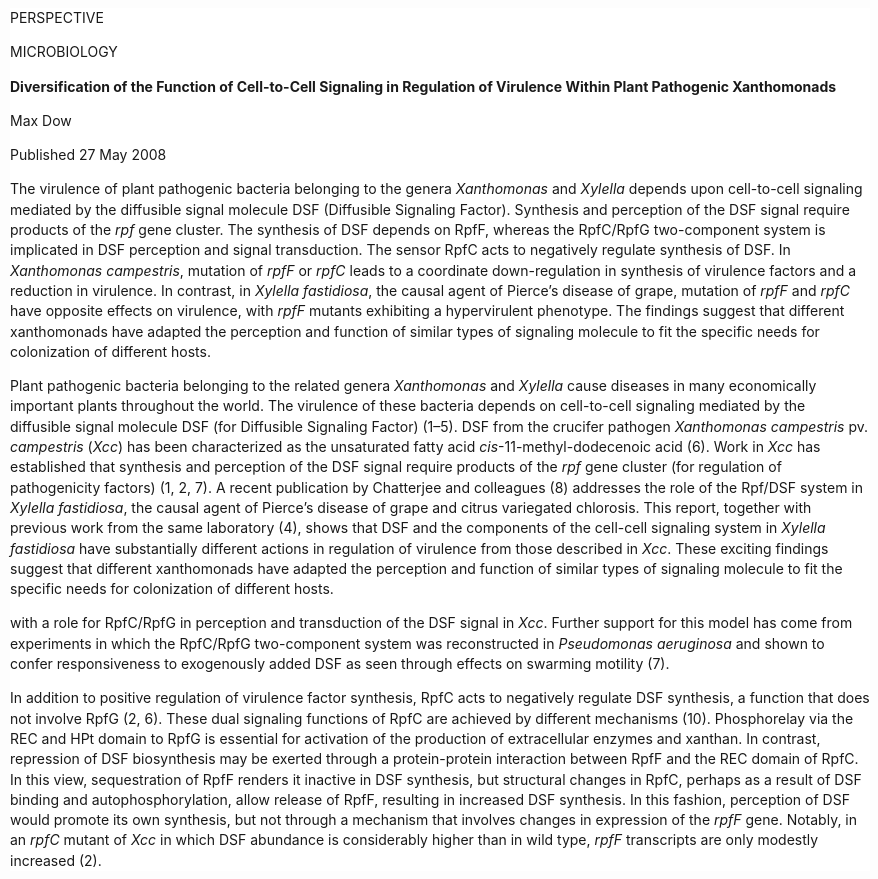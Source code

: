 
PERSPECTIVE

MICROBIOLOGY

**Diversification of the Function of Cell-to-Cell Signaling in Regulation of Virulence Within Plant Pathogenic Xanthomonads**

Max Dow

Published 27 May 2008

The virulence of plant pathogenic bacteria belonging to the genera *Xanthomonas* and *Xylella* depends upon cell-to-cell signaling mediated by the diffusible signal molecule DSF (Diffusible Signaling Factor). Synthesis and perception of the DSF signal require products of the *rpf* gene cluster. The synthesis of DSF depends on RpfF, whereas the RpfC/RpfG two-component system is implicated in DSF perception and signal transduction. The sensor RpfC acts to negatively regulate synthesis of DSF. In *Xanthomonas campestris*, mutation of *rpfF* or *rpfC* leads to a coordinate down-regulation in synthesis of virulence factors and a reduction in virulence. In contrast, in *Xylella fastidiosa*, the causal agent of Pierce’s disease of grape, mutation of *rpfF* and *rpfC* have opposite effects on virulence, with *rpfF* mutants exhibiting a hypervirulent phenotype. The findings suggest that different xanthomonads have adapted the perception and function of similar types of signaling molecule to fit the specific needs for colonization of different hosts.

Plant pathogenic bacteria belonging to the related genera *Xanthomonas* and *Xylella* cause diseases in many economically important plants throughout the world. The virulence of these bacteria depends on cell-to-cell signaling mediated by the diffusible signal molecule DSF (for Diffusible Signaling Factor) (1–5). DSF from the crucifer pathogen *Xanthomonas campestris* pv. *campestris* (*Xcc*) has been characterized as the unsaturated fatty acid *cis*-11-methyl-dodecenoic acid (6). Work in *Xcc* has established that synthesis and perception of the DSF signal require products of the *rpf* gene cluster (for regulation of pathogenicity factors) (1, 2, 7). A recent publication by Chatterjee and colleagues (8) addresses the role of the Rpf/DSF system in *Xylella fastidiosa*, the causal agent of Pierce’s disease of grape and citrus variegated chlorosis. This report, together with previous work from the same laboratory (4), shows that DSF and the components of the cell-cell signaling system in *Xylella fastidiosa* have substantially different actions in regulation of virulence from those described in *Xcc*. These exciting findings suggest that different xanthomonads have adapted the perception and function of similar types of signaling molecule to fit the specific needs for colonization of different hosts.

with a role for RpfC/RpfG in perception and transduction of the DSF signal in *Xcc*. Further support for this model has come from experiments in which the RpfC/RpfG two-component system was reconstructed in *Pseudomonas aeruginosa* and shown to confer responsiveness to exogenously added DSF as seen through effects on swarming motility (7).

In addition to positive regulation of virulence factor synthesis, RpfC acts to negatively regulate DSF synthesis, a function that does not involve RpfG (2, 6). These dual signaling functions of RpfC are achieved by different mechanisms (10). Phosphorelay via the REC and HPt domain to RpfG is essential for activation of the production of extracellular enzymes and xanthan. In contrast, repression of DSF biosynthesis may be exerted through a protein-protein interaction between RpfF and the REC domain of RpfC. In this view, sequestration of RpfF renders it inactive in DSF synthesis, but structural changes in RpfC, perhaps as a result of DSF binding and autophosphorylation, allow release of RpfF, resulting in increased DSF synthesis. In this fashion, perception of DSF would promote its own synthesis, but not through a mechanism that involves changes in expression of the *rpfF* gene. Notably, in an *rpfC* mutant of *Xcc* in which DSF abundance is considerably higher than in wild type, *rpfF* transcripts are only modestly increased (2).
